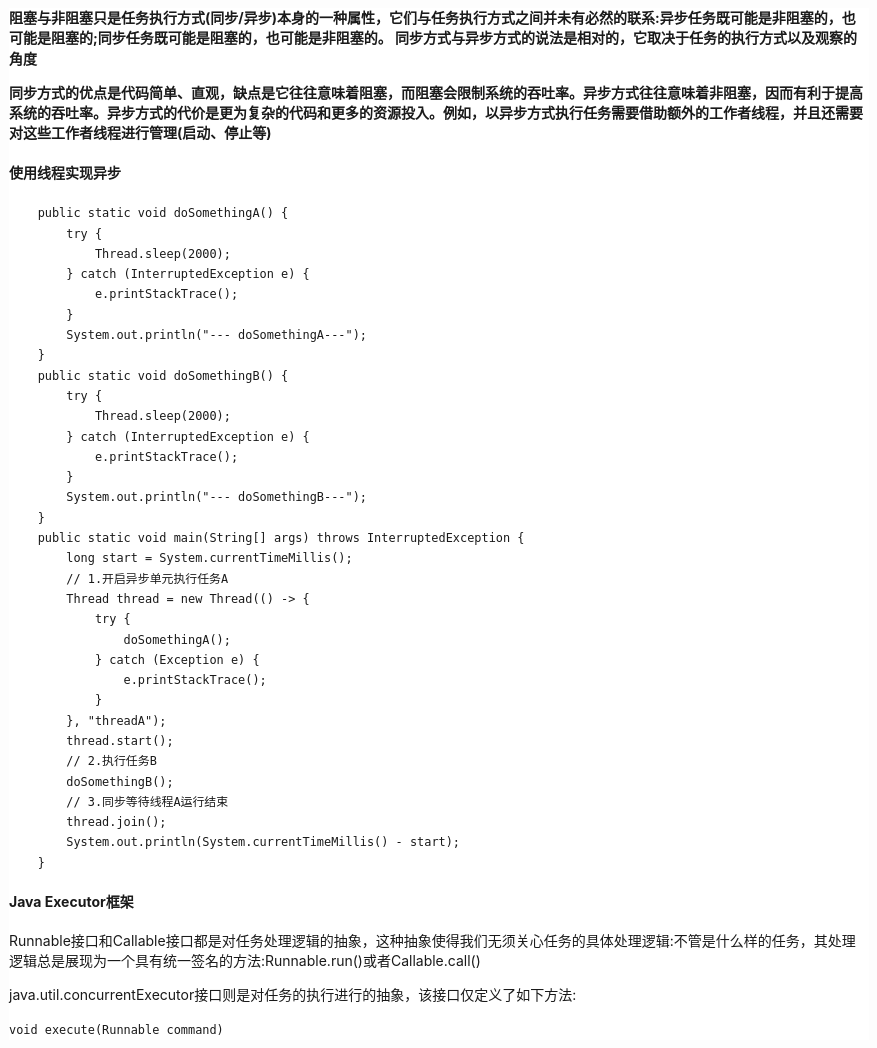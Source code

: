 **阻塞与非阻塞只是任务执行方式(同步/异步)本身的一种属性，它们与任务执行方式之间并未有必然的联系:异步任务既可能是非阻塞的，也可能是阻塞的;同步任务既可能是阻塞的，也可能是非阻塞的。
同步方式与异步方式的说法是相对的，它取决于任务的执行方式以及观察的角度**

**同步方式的优点是代码简单、直观，缺点是它往往意味着阻塞，而阻塞会限制系统的吞吐率。异步方式往往意味着非阻塞，因而有利于提高系统的吞吐率。异步方式的代价是更为复杂的代码和更多的资源投入。例如，以异步方式执行任务需要借助额外的工作者线程，并且还需要对这些工作者线程进行管理(启动、停止等)**

#### 使用线程实现异步

```
    public static void doSomethingA() {
        try {
            Thread.sleep(2000);
        } catch (InterruptedException e) {
            e.printStackTrace();
        }
        System.out.println("--- doSomethingA---");
    }
    public static void doSomethingB() {
        try {
            Thread.sleep(2000);
        } catch (InterruptedException e) {
            e.printStackTrace();
        }
        System.out.println("--- doSomethingB---");
    }
    public static void main(String[] args) throws InterruptedException {
        long start = System.currentTimeMillis();
        // 1.开启异步单元执行任务A
        Thread thread = new Thread(() -> {
            try {
                doSomethingA();
            } catch (Exception e) {
                e.printStackTrace();
            }
        }, "threadA");
        thread.start();
        // 2.执行任务B
        doSomethingB();
        // 3.同步等待线程A运行结束
        thread.join();
        System.out.println(System.currentTimeMillis() - start);
    }
```

#### Java Executor框架

Runnable接口和Callable接口都是对任务处理逻辑的抽象，这种抽象使得我们无须关心任务的具体处理逻辑:不管是什么样的任务，其处理逻辑总是展现为一个具有统一签名的方法:Runnable.run()或者Callable.call()

java.util.concurrentExecutor接口则是对任务的执行进行的抽象，该接口仅定义了如下方法:

```
void execute(Runnable command)
```
